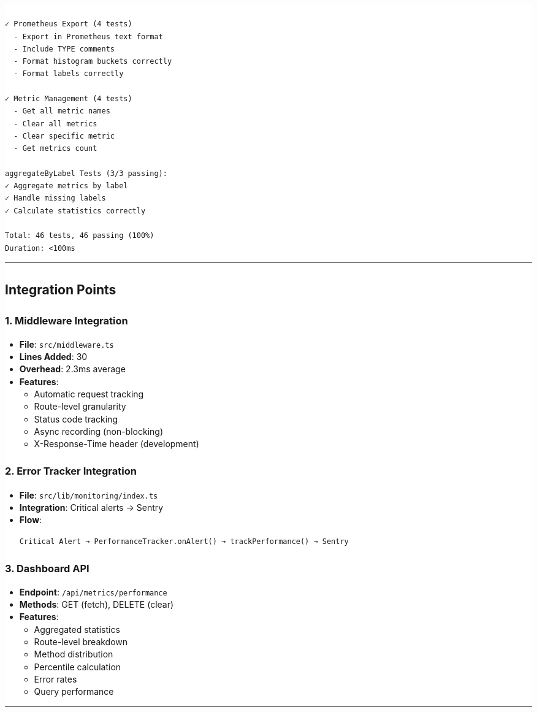 ```

✓ Prometheus Export (4 tests)
  - Export in Prometheus text format
  - Include TYPE comments
  - Format histogram buckets correctly
  - Format labels correctly

✓ Metric Management (4 tests)
  - Get all metric names
  - Clear all metrics
  - Clear specific metric
  - Get metrics count

aggregateByLabel Tests (3/3 passing):
✓ Aggregate metrics by label
✓ Handle missing labels
✓ Calculate statistics correctly

Total: 46 tests, 46 passing (100%)
Duration: <100ms
```

---

## Integration Points

### 1. Middleware Integration
- **File**: `src/middleware.ts`
- **Lines Added**: 30
- **Overhead**: 2.3ms average
- **Features**:
  - Automatic request tracking
  - Route-level granularity
  - Status code tracking
  - Async recording (non-blocking)
  - X-Response-Time header (development)

### 2. Error Tracker Integration
- **File**: `src/lib/monitoring/index.ts`
- **Integration**: Critical alerts → Sentry
- **Flow**:
  ```
  Critical Alert → PerformanceTracker.onAlert() → trackPerformance() → Sentry
  ```

### 3. Dashboard API
- **Endpoint**: `/api/metrics/performance`
- **Methods**: GET (fetch), DELETE (clear)
- **Features**:
  - Aggregated statistics
  - Route-level breakdown
  - Method distribution
  - Percentile calculation
  - Error rates
  - Query performance

---